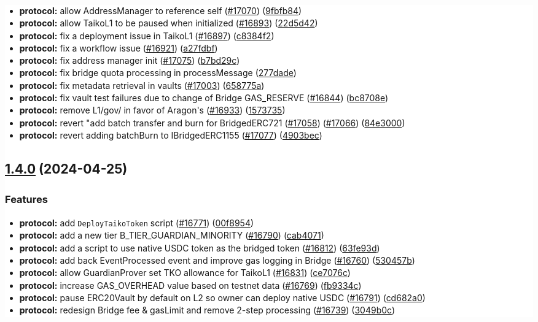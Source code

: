 * **protocol:** allow AddressManager to reference self ([#17070](https://github.com/taikoxyz/taiko-mono/issues/17070)) ([9fbfb84](https://github.com/taikoxyz/taiko-mono/commit/9fbfb8411505ca62136259551cd401d34ee22f81))
* **protocol:** allow TaikoL1 to be paused when initialized  ([#16893](https://github.com/taikoxyz/taiko-mono/issues/16893)) ([22d5d42](https://github.com/taikoxyz/taiko-mono/commit/22d5d42dad0b7f87a285406ba6b1ac9b688aed9e))
* **protocol:** fix a deployment issue in TaikoL1 ([#16897](https://github.com/taikoxyz/taiko-mono/issues/16897)) ([c8384f2](https://github.com/taikoxyz/taiko-mono/commit/c8384f29872f39479cc9af7a486e3483cfd8b26d))
* **protocol:** fix a workflow issue ([#16921](https://github.com/taikoxyz/taiko-mono/issues/16921)) ([a27fdbf](https://github.com/taikoxyz/taiko-mono/commit/a27fdbf60ef51f758c8bd64d37418266e8b22091))
* **protocol:** fix address manager init ([#17075](https://github.com/taikoxyz/taiko-mono/issues/17075)) ([b7bd29c](https://github.com/taikoxyz/taiko-mono/commit/b7bd29ce2041c30f7567b11566c424777fd0cc35))
* **protocol:** fix bridge quota processing in processMessage ([277dade](https://github.com/taikoxyz/taiko-mono/commit/277dade2b625bc8eedb3aea58046a24bbc0050a0))
* **protocol:** fix metadata retrieval in vaults ([#17003](https://github.com/taikoxyz/taiko-mono/issues/17003)) ([658775a](https://github.com/taikoxyz/taiko-mono/commit/658775a09dcbaefc2d1410cad34d88d73367bc49))
* **protocol:** fix vault test failures due to change of Bridge GAS_RESERVE ([#16844](https://github.com/taikoxyz/taiko-mono/issues/16844)) ([bc8708e](https://github.com/taikoxyz/taiko-mono/commit/bc8708e0646a07bcc971d8eeb717a6c05ce53873))
* **protocol:** remove L1/gov/ in favor of Aragon's  ([#16933](https://github.com/taikoxyz/taiko-mono/issues/16933)) ([1573735](https://github.com/taikoxyz/taiko-mono/commit/1573735ef4450d52cdfb00747a095127d3d734c3))
* **protocol:** revert "add batch transfer and burn for BridgedERC721 ([#17058](https://github.com/taikoxyz/taiko-mono/issues/17058)) ([#17066](https://github.com/taikoxyz/taiko-mono/issues/17066)) ([84e3000](https://github.com/taikoxyz/taiko-mono/commit/84e30000cabb24d3603262e91e98bc2abda2390a))
* **protocol:** revert adding batchBurn to IBridgedERC1155 ([#17077](https://github.com/taikoxyz/taiko-mono/issues/17077)) ([4903bec](https://github.com/taikoxyz/taiko-mono/commit/4903bec361a225f3fdbdb287f962a37ee72ae517))

## [1.4.0](https://github.com/taikoxyz/taiko-mono/compare/protocol-v1.3.0...protocol-v1.4.0) (2024-04-25)


### Features

* **protocol:** add `DeployTaikoToken` script ([#16771](https://github.com/taikoxyz/taiko-mono/issues/16771)) ([00f8954](https://github.com/taikoxyz/taiko-mono/commit/00f8954536c3572fe0062b7de0a9537921f38323))
* **protocol:** add a new tier B_TIER_GUARDIAN_MINORITY ([#16790](https://github.com/taikoxyz/taiko-mono/issues/16790)) ([cab4071](https://github.com/taikoxyz/taiko-mono/commit/cab4071e649bdcf122aeca8025d484d5a0a21a47))
* **protocol:** add a script to use native USDC token as the bridged token ([#16812](https://github.com/taikoxyz/taiko-mono/issues/16812)) ([63fe93d](https://github.com/taikoxyz/taiko-mono/commit/63fe93d4787f71f83c402d4603e874f3cd44f53b))
* **protocol:** add back EventProcessed event and improve gas logging in Bridge ([#16760](https://github.com/taikoxyz/taiko-mono/issues/16760)) ([530457b](https://github.com/taikoxyz/taiko-mono/commit/530457b5523057276ea290727af0cc64ec5b78f3))
* **protocol:** allow GuardianProver set TKO allowance for TaikoL1 ([#16831](https://github.com/taikoxyz/taiko-mono/issues/16831)) ([ce7076c](https://github.com/taikoxyz/taiko-mono/commit/ce7076ce8b19a6059bd16579f6366fd07ab38153))
* **protocol:** increase GAS_OVERHEAD value based on testnet data ([#16769](https://github.com/taikoxyz/taiko-mono/issues/16769)) ([fb9334c](https://github.com/taikoxyz/taiko-mono/commit/fb9334c3391dc42972ebf8c3aeac427dc9e8ed5b))
* **protocol:** pause ERC20Vault by default on L2 so owner can deploy native USDC ([#16791](https://github.com/taikoxyz/taiko-mono/issues/16791)) ([cd682a0](https://github.com/taikoxyz/taiko-mono/commit/cd682a02c47a46efd55000fc063dca979f74589f))
* **protocol:** redesign Bridge fee & gasLimit and remove 2-step processing ([#16739](https://github.com/taikoxyz/taiko-mono/issues/16739)) ([3049b0c](https://github.com/taikoxyz/taiko-mono/commit/3049b0c96812d8994117e3bda3bb56c1772b12a3))